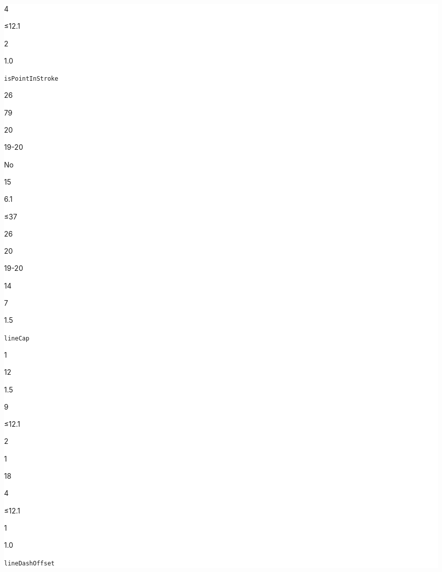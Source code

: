 4

≤12.1

2

1.0

`isPointInStroke`

26

79

20

19-20

No

15

6.1

≤37

26

20

19-20

14

7

1.5

`lineCap`

1

12

1.5

9

≤12.1

2

1

18

4

≤12.1

1

1.0

`lineDashOffset`
